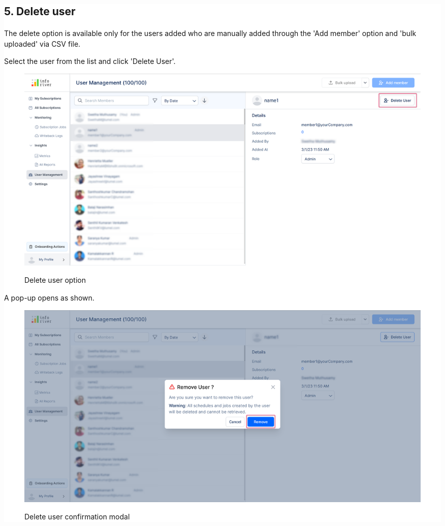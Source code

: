 ## 5. Delete user

The delete option is available only for the users added who are manually added through the 'Add member' option and 'bulk uploaded' via CSV file.

Select the user from the list and click 'Delete User'.

<figure><img src="../../.gitbook/assets/delete-user.png" alt=""><figcaption><p>Delete user option</p></figcaption></figure>

A pop-up opens as shown.

<figure><img src="../../.gitbook/assets/delete-user-confirmation.png" alt=""><figcaption><p>Delete user confirmation modal</p></figcaption></figure>
